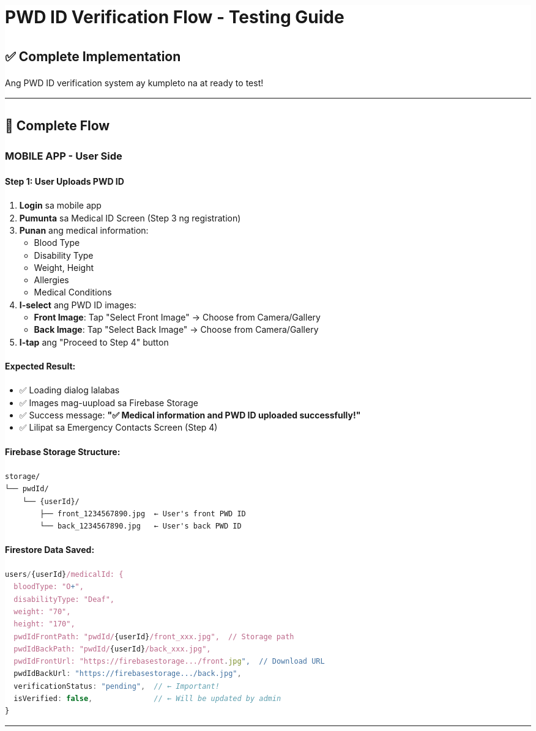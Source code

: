# PWD ID Verification Flow - Testing Guide

## ✅ Complete Implementation

Ang PWD ID verification system ay kumpleto na at ready to test!

---

## 🔄 Complete Flow

### **MOBILE APP - User Side**

#### Step 1: User Uploads PWD ID
1. **Login** sa mobile app
2. **Pumunta** sa Medical ID Screen (Step 3 ng registration)
3. **Punan** ang medical information:
   - Blood Type
   - Disability Type
   - Weight, Height
   - Allergies
   - Medical Conditions
4. **I-select** ang PWD ID images:
   - **Front Image**: Tap "Select Front Image" → Choose from Camera/Gallery
   - **Back Image**: Tap "Select Back Image" → Choose from Camera/Gallery
5. **I-tap** ang "Proceed to Step 4" button

#### Expected Result:
- ✅ Loading dialog lalabas
- ✅ Images mag-uupload sa Firebase Storage
- ✅ Success message: **"✅ Medical information and PWD ID uploaded successfully!"**
- ✅ Lilipat sa Emergency Contacts Screen (Step 4)

#### Firebase Storage Structure:
```
storage/
└── pwdId/
    └── {userId}/
        ├── front_1234567890.jpg  ← User's front PWD ID
        └── back_1234567890.jpg   ← User's back PWD ID
```

#### Firestore Data Saved:
```javascript
users/{userId}/medicalId: {
  bloodType: "O+",
  disabilityType: "Deaf",
  weight: "70",
  height: "170",
  pwdIdFrontPath: "pwdId/{userId}/front_xxx.jpg",  // Storage path
  pwdIdBackPath: "pwdId/{userId}/back_xxx.jpg",
  pwdIdFrontUrl: "https://firebasestorage.../front.jpg",  // Download URL
  pwdIdBackUrl: "https://firebasestorage.../back.jpg",
  verificationStatus: "pending",  // ← Important!
  isVerified: false,              // ← Will be updated by admin
}
```

---